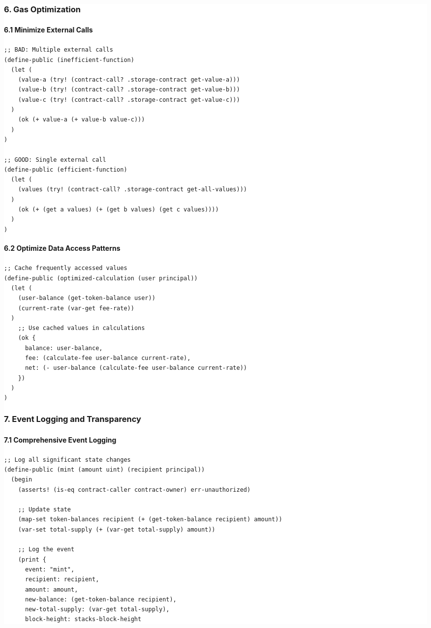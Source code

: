 ### 6. Gas Optimization

#### 6.1 Minimize External Calls
```clarity
;; BAD: Multiple external calls
(define-public (inefficient-function)
  (let (
    (value-a (try! (contract-call? .storage-contract get-value-a)))
    (value-b (try! (contract-call? .storage-contract get-value-b)))
    (value-c (try! (contract-call? .storage-contract get-value-c)))
  )
    (ok (+ value-a (+ value-b value-c)))
  )
)

;; GOOD: Single external call
(define-public (efficient-function)
  (let (
    (values (try! (contract-call? .storage-contract get-all-values)))
  )
    (ok (+ (get a values) (+ (get b values) (get c values))))
  )
)
```

#### 6.2 Optimize Data Access Patterns
```clarity
;; Cache frequently accessed values
(define-public (optimized-calculation (user principal))
  (let (
    (user-balance (get-token-balance user))
    (current-rate (var-get fee-rate))
  )
    ;; Use cached values in calculations
    (ok {
      balance: user-balance,
      fee: (calculate-fee user-balance current-rate),
      net: (- user-balance (calculate-fee user-balance current-rate))
    })
  )
)
```

### 7. Event Logging and Transparency

#### 7.1 Comprehensive Event Logging
```clarity
;; Log all significant state changes
(define-public (mint (amount uint) (recipient principal))
  (begin
    (asserts! (is-eq contract-caller contract-owner) err-unauthorized)
    
    ;; Update state
    (map-set token-balances recipient (+ (get-token-balance recipient) amount))
    (var-set total-supply (+ (var-get total-supply) amount))
    
    ;; Log the event
    (print {
      event: "mint",
      recipient: recipient,
      amount: amount,
      new-balance: (get-token-balance recipient),
      new-total-supply: (var-get total-supply),
      block-height: stacks-block-height
```